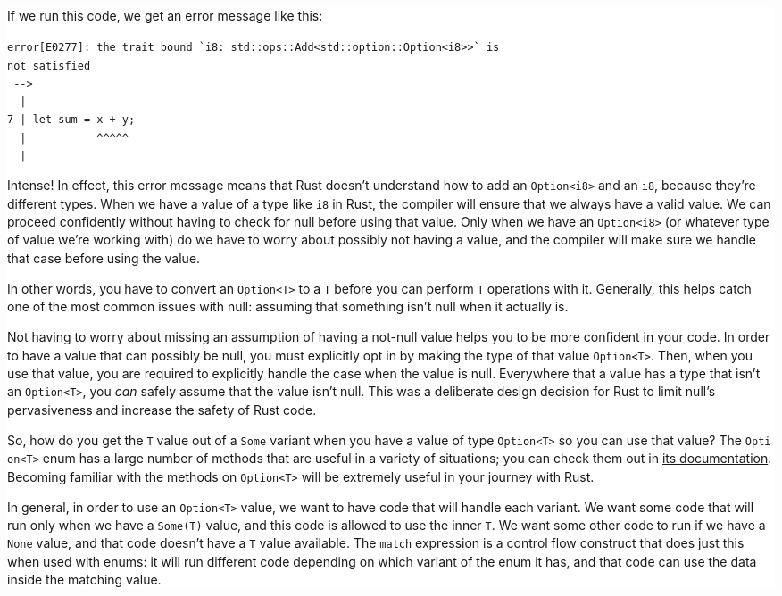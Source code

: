 If we run this code, we get an error message like this:

```text
error[E0277]: the trait bound `i8: std::ops::Add<std::option::Option<i8>>` is
not satisfied
 -->
  |
7 | let sum = x + y;
  |           ^^^^^
  |
```

Intense! In effect, this error message means that Rust doesn’t understand how
to add an `Option<i8>` and an `i8`, because they’re different types. When we
have a value of a type like `i8` in Rust, the compiler will ensure that we
always have a valid value. We can proceed confidently without having to check
for null before using that value. Only when we have an `Option<i8>` (or
whatever type of value we’re working with) do we have to worry about possibly
not having a value, and the compiler will make sure we handle that case before
using the value.

In other words, you have to convert an `Option<T>` to a `T` before you can
perform `T` operations with it. Generally, this helps catch one of the most
common issues with null: assuming that something isn’t null when it actually
is.

Not having to worry about missing an assumption of having a not-null value
helps you to be more confident in your code. In order to have a value that can
possibly be null, you must explicitly opt in by making the type of that value
`Option<T>`. Then, when you use that value, you are required to explicitly
handle the case when the value is null. Everywhere that a value has a type that
isn’t an `Option<T>`, you *can* safely assume that the value isn’t null. This
was a deliberate design decision for Rust to limit null’s pervasiveness and
increase the safety of Rust code.

So, how do you get the `T` value out of a `Some` variant when you have a value
of type `Option<T>` so you can use that value? The `Option<T>` enum has a large
number of methods that are useful in a variety of situations; you can check
them out in [its documentation][docs]. Becoming familiar with
the methods on `Option<T>` will be extremely useful in your journey with Rust.

[docs]: ../../std/option/enum.Option.html

In general, in order to use an `Option<T>` value, we want to have code that
will handle each variant. We want some code that will run only when we have a
`Some(T)` value, and this code is allowed to use the inner `T`. We want some
other code to run if we have a `None` value, and that code doesn’t have a `T`
value available. The `match` expression is a control flow construct that does
just this when used with enums: it will run different code depending on which
variant of the enum it has, and that code can use the data inside the matching
value.


[IpAddr]: ../../std/net/enum.IpAddr.html
[option]: ../../std/option/enum.Option.html